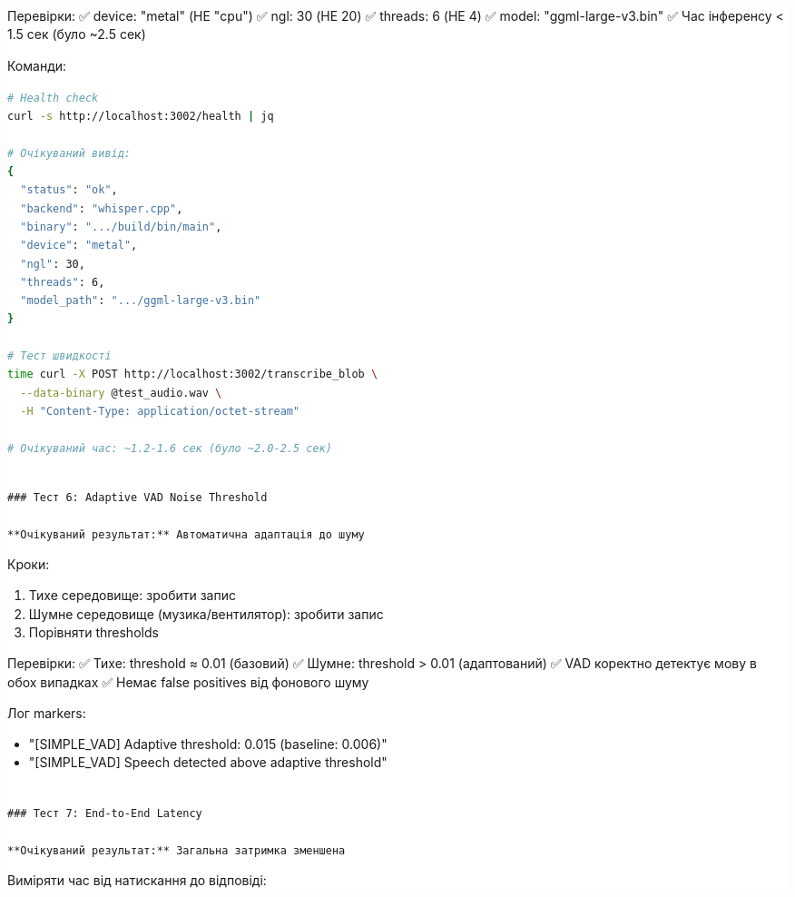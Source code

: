 Перевірки:
✅ device: "metal" (НЕ "cpu")
✅ ngl: 30 (НЕ 20)
✅ threads: 6 (НЕ 4)
✅ model: "ggml-large-v3.bin"
✅ Час інференсу < 1.5 сек (було ~2.5 сек)

Команди:
```bash
# Health check
curl -s http://localhost:3002/health | jq

# Очікуваний вивід:
{
  "status": "ok",
  "backend": "whisper.cpp",
  "binary": ".../build/bin/main",
  "device": "metal",
  "ngl": 30,
  "threads": 6,
  "model_path": ".../ggml-large-v3.bin"
}

# Тест швидкості
time curl -X POST http://localhost:3002/transcribe_blob \
  --data-binary @test_audio.wav \
  -H "Content-Type: application/octet-stream"

# Очікуваний час: ~1.2-1.6 сек (було ~2.0-2.5 сек)
```
```

### Тест 6: Adaptive VAD Noise Threshold

**Очікуваний результат:** Автоматична адаптація до шуму

```
Кроки:
1. Тихе середовище: зробити запис
2. Шумне середовище (музика/вентилятор): зробити запис
3. Порівняти thresholds

Перевірки:
✅ Тихе: threshold ≈ 0.01 (базовий)
✅ Шумне: threshold > 0.01 (адаптований)
✅ VAD коректно детектує мову в обох випадках
✅ Немає false positives від фонового шуму

Лог markers:
- "[SIMPLE_VAD] Adaptive threshold: 0.015 (baseline: 0.006)"
- "[SIMPLE_VAD] Speech detected above adaptive threshold"
```

### Тест 7: End-to-End Latency

**Очікуваний результат:** Загальна затримка зменшена

```
Виміряти час від натискання до відповіді:
